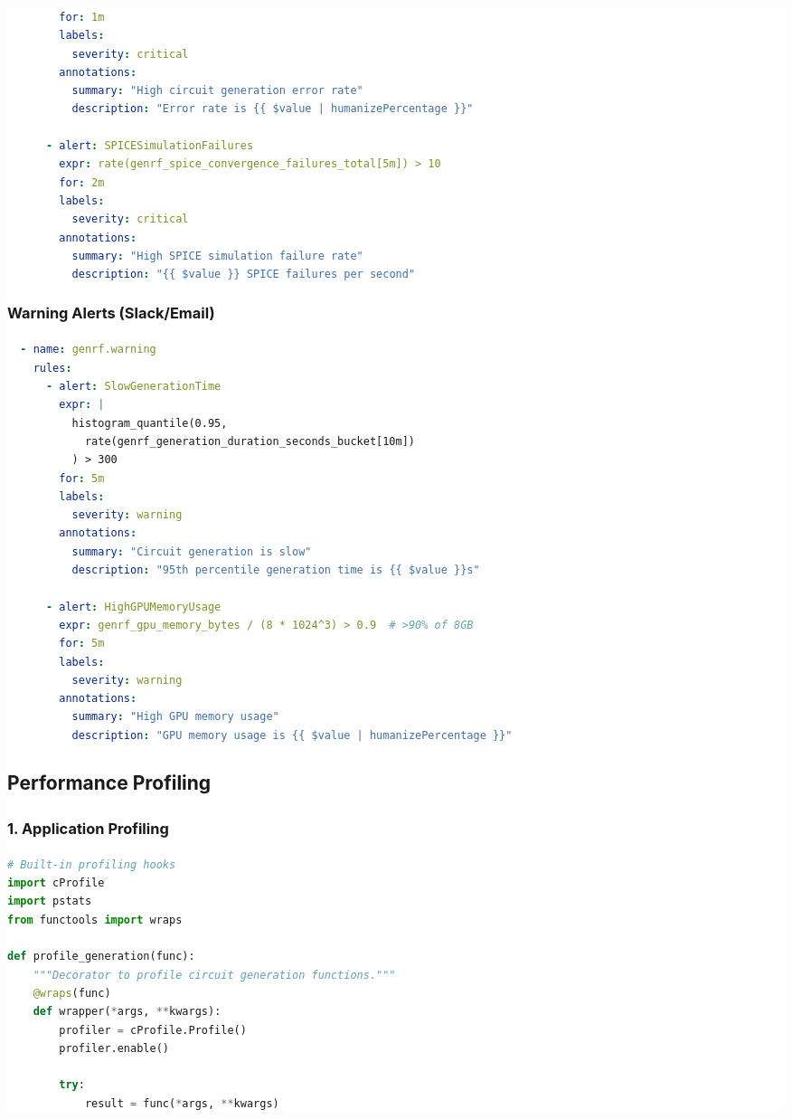 ```yaml
        for: 1m
        labels:
          severity: critical
        annotations:
          summary: "High circuit generation error rate"
          description: "Error rate is {{ $value | humanizePercentage }}"
          
      - alert: SPICESimulationFailures
        expr: rate(genrf_spice_convergence_failures_total[5m]) > 10
        for: 2m
        labels:
          severity: critical
        annotations:
          summary: "High SPICE simulation failure rate"
          description: "{{ $value }} SPICE failures per second"
```

### Warning Alerts (Slack/Email)

```yaml
  - name: genrf.warning
    rules:  
      - alert: SlowGenerationTime
        expr: |
          histogram_quantile(0.95, 
            rate(genrf_generation_duration_seconds_bucket[10m])
          ) > 300
        for: 5m
        labels:
          severity: warning
        annotations:
          summary: "Circuit generation is slow"
          description: "95th percentile generation time is {{ $value }}s"
          
      - alert: HighGPUMemoryUsage
        expr: genrf_gpu_memory_bytes / (8 * 1024^3) > 0.9  # >90% of 8GB
        for: 5m
        labels:
          severity: warning
        annotations:
          summary: "High GPU memory usage"
          description: "GPU memory usage is {{ $value | humanizePercentage }}"
```

## Performance Profiling

### 1. Application Profiling

```python
# Built-in profiling hooks
import cProfile
import pstats
from functools import wraps

def profile_generation(func):
    """Decorator to profile circuit generation functions."""
    @wraps(func)
    def wrapper(*args, **kwargs):
        profiler = cProfile.Profile()
        profiler.enable()
        
        try:
            result = func(*args, **kwargs)
```